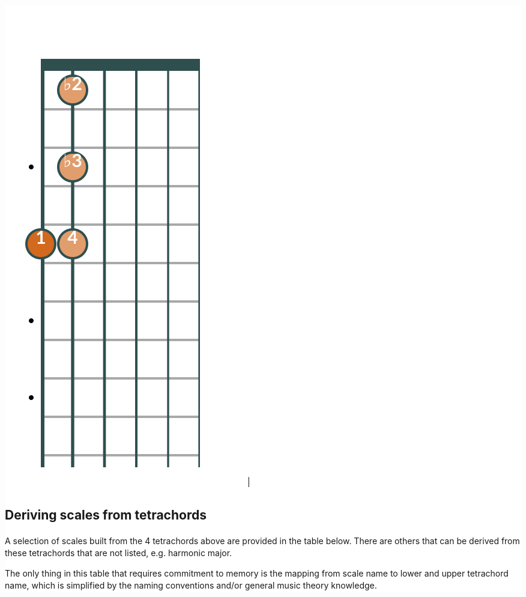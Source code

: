 ![J-phrygian tetrachord](svg/tetrachord-J-phrygian.svg) |

## Deriving scales from tetrachords

A selection of scales built from the 4 tetrachords above are provided in the table
below. There are others that can be derived from these tetrachords that are not
listed, e.g. harmonic major.

The only thing in this table that requires commitment to memory is the mapping
from scale name to lower and upper tetrachord name, which is simplified by the
naming conventions and/or general music theory knowledge.
